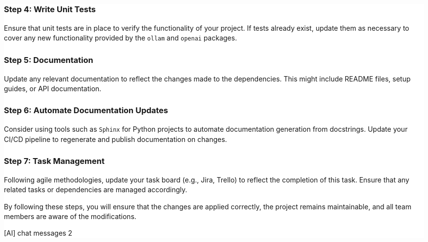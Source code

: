 ### Step 4: Write Unit Tests

Ensure that unit tests are in place to verify the functionality of your project. If tests already exist, update them as necessary to cover any new functionality provided by the `ollam` and `openai` packages.

### Step 5: Documentation

Update any relevant documentation to reflect the changes made to the dependencies. This might include README files, setup guides, or API documentation.

### Step 6: Automate Documentation Updates

Consider using tools such as `Sphinx` for Python projects to automate documentation generation from docstrings. Update your CI/CD pipeline to regenerate and publish documentation on changes.

### Step 7: Task Management

Following agile methodologies, update your task board (e.g., Jira, Trello) to reflect the completion of this task. Ensure that any related tasks or dependencies are managed accordingly.

By following these steps, you will ensure that the changes are applied correctly, the project remains maintainable, and all team members are aware of the modifications.
              
[AI] chat messages 2